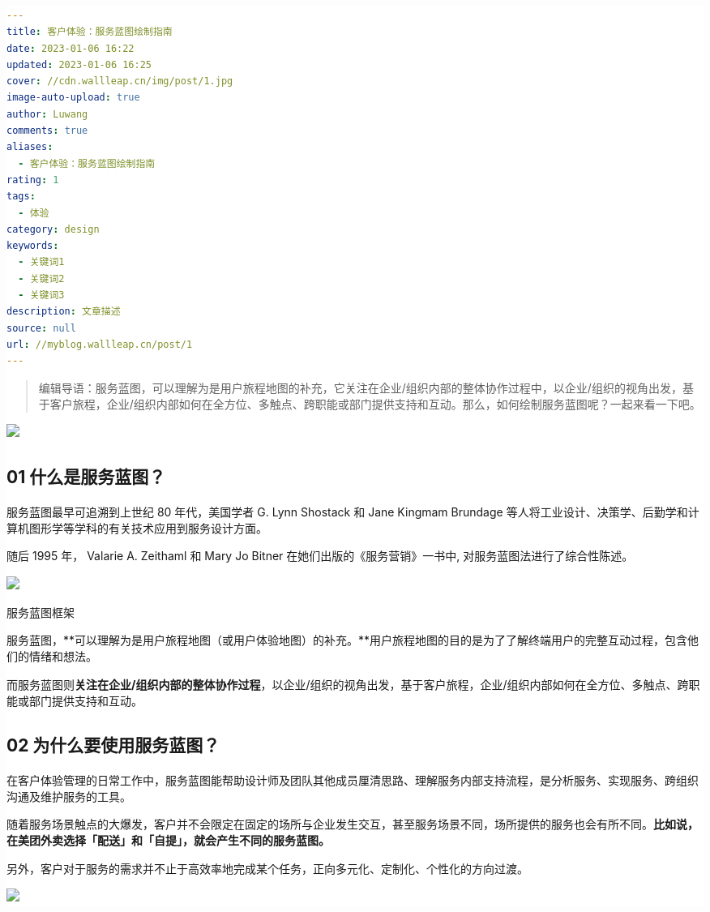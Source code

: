 ```yaml
---
title: 客户体验：服务蓝图绘制指南
date: 2023-01-06 16:22
updated: 2023-01-06 16:25
cover: //cdn.wallleap.cn/img/post/1.jpg
image-auto-upload: true
author: Luwang
comments: true
aliases:
  - 客户体验：服务蓝图绘制指南
rating: 1
tags:
  - 体验
category: design
keywords:
  - 关键词1
  - 关键词2
  - 关键词3
description: 文章描述
source: null
url: //myblog.wallleap.cn/post/1
---
```


> 编辑导语：服务蓝图，可以理解为是用户旅程地图的补充，它关注在企业/组织内部的整体协作过程中，以企业/组织的视角出发，基于客户旅程，企业/组织内部如何在全方位、多触点、跨职能或部门提供支持和互动。那么，如何绘制服务蓝图呢？一起来看一下吧。

![](https://cdn.wallleap.cn/img/pic/illustrtion/202301061624918.jpeg)

## 01 什么是服务蓝图？

服务蓝图最早可追溯到上世纪 80 年代，美国学者 G. Lynn Shostack 和 Jane Kingmam Brundage 等人将工业设计、决策学、后勤学和计算机图形学等学科的有关技术应用到服务设计方面。

随后 1995 年， Valarie A. Zeithaml 和 Mary Jo Bitner 在她们出版的《服务营销》一书中, 对服务蓝图法进行了综合性陈述。

![](https://cdn.wallleap.cn/img/pic/illustrtion/202301061624919.png)

服务蓝图框架

服务蓝图，**可以理解为是用户旅程地图（或用户体验地图）的补充。**用户旅程地图的目的是为了了解终端用户的完整互动过程，包含他们的情绪和想法。

而服务蓝图则**关注在企业/组织内部的整体协作过程**，以企业/组织的视角出发，基于客户旅程，企业/组织内部如何在全方位、多触点、跨职能或部门提供支持和互动。

## 02 为什么要使用服务蓝图？

在客户体验管理的日常工作中，服务蓝图能帮助设计师及团队其他成员厘清思路、理解服务内部支持流程，是分析服务、实现服务、跨组织沟通及维护服务的工具。

随着服务场景触点的大爆发，客户并不会限定在固定的场所与企业发生交互，甚至服务场景不同，场所提供的服务也会有所不同。**比如说，在美团外卖选择「配送」和「自提」，就会产生不同的服务蓝图。**

另外，客户对于服务的需求并不止于高效率地完成某个任务，正向多元化、定制化、个性化的方向过渡。

![](https://cdn.wallleap.cn/img/pic/illustrtion/202301061624920.png)
